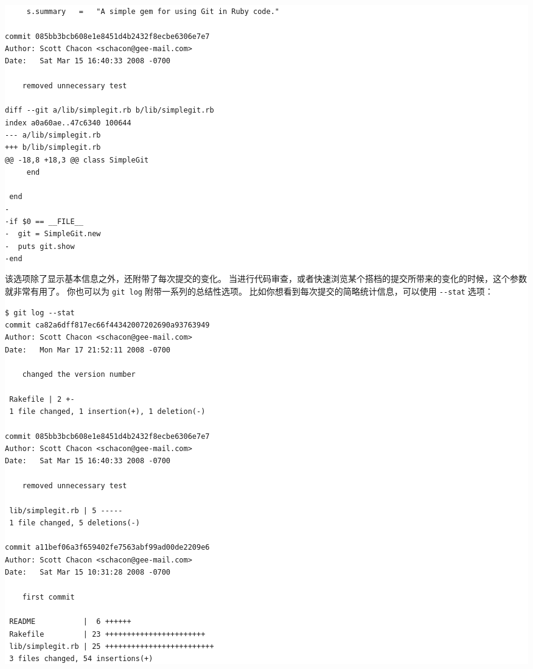 ```
     s.summary   =   "A simple gem for using Git in Ruby code."

commit 085bb3bcb608e1e8451d4b2432f8ecbe6306e7e7
Author: Scott Chacon <schacon@gee-mail.com>
Date:   Sat Mar 15 16:40:33 2008 -0700

    removed unnecessary test

diff --git a/lib/simplegit.rb b/lib/simplegit.rb
index a0a60ae..47c6340 100644
--- a/lib/simplegit.rb
+++ b/lib/simplegit.rb
@@ -18,8 +18,3 @@ class SimpleGit
     end

 end
-
-if $0 == __FILE__
-  git = SimpleGit.new
-  puts git.show
-end

```

该选项除了显示基本信息之外，还附带了每次提交的变化。 当进行代码审查，或者快速浏览某个搭档的提交所带来的变化的时候，这个参数就非常有用了。 你也可以为 `git log` 附带一系列的总结性选项。 比如你想看到每次提交的简略统计信息，可以使用 `--stat` 选项：

```
$ git log --stat
commit ca82a6dff817ec66f44342007202690a93763949
Author: Scott Chacon <schacon@gee-mail.com>
Date:   Mon Mar 17 21:52:11 2008 -0700

    changed the version number

 Rakefile | 2 +-
 1 file changed, 1 insertion(+), 1 deletion(-)

commit 085bb3bcb608e1e8451d4b2432f8ecbe6306e7e7
Author: Scott Chacon <schacon@gee-mail.com>
Date:   Sat Mar 15 16:40:33 2008 -0700

    removed unnecessary test

 lib/simplegit.rb | 5 -----
 1 file changed, 5 deletions(-)

commit a11bef06a3f659402fe7563abf99ad00de2209e6
Author: Scott Chacon <schacon@gee-mail.com>
Date:   Sat Mar 15 10:31:28 2008 -0700

    first commit

 README           |  6 ++++++
 Rakefile         | 23 +++++++++++++++++++++++
 lib/simplegit.rb | 25 +++++++++++++++++++++++++
 3 files changed, 54 insertions(+)

```
